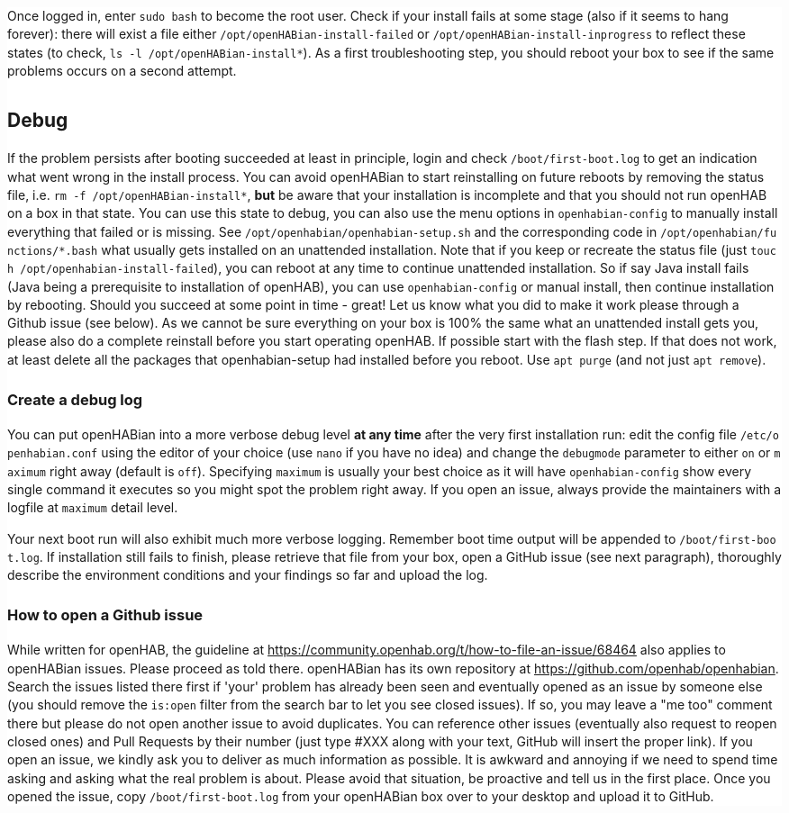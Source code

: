 Once logged in, enter `sudo bash` to become the root user.
Check if your install fails at some stage (also if it seems to hang forever): there will exist a file either `/opt/openHABian-install-failed` or `/opt/openHABian-install-inprogress` to reflect these states (to check, `ls -l /opt/openHABian-install*`).
As a first troubleshooting step, you should reboot your box to see if the same problems occurs on a second attempt.

## Debug
If the problem persists after booting succeeded at least in principle, login and check `/boot/first-boot.log` to get an indication what went wrong in the install process.
You can avoid openHABian to start reinstalling on future reboots by removing the status file, i.e. `rm -f /opt/openHABian-install*`, **but** be aware that your installation is incomplete and that you should not run openHAB on a box in that state.
You can use this state to debug, you can also use the menu options in `openhabian-config` to manually install everything that failed or is missing.
See `/opt/openhabian/openhabian-setup.sh` and the corresponding code in `/opt/openhabian/functions/*.bash` what usually gets installed on an unattended installation.
Note that if you keep or recreate the status file (just `touch /opt/openhabian-install-failed`), you can reboot at any time to continue unattended installation.
So if say Java install fails (Java being a prerequisite to installation of openHAB), you can use `openhabian-config` or manual install, then continue installation by rebooting.
Should you succeed at some point in time - great! Let us know what you did to make it work please through a Github issue (see below).
As we cannot be sure everything on your box is 100% the same what an unattended install gets you, please also do a complete reinstall before you start operating openHAB.
If possible start with the flash step.
If that does not work, at least delete all the packages that openhabian-setup had installed before you reboot.
Use `apt purge` (and not just `apt remove`).

### Create a debug log
You can put openHABian into a more verbose debug level **at any time** after the very first installation run: edit the config file `/etc/openhabian.conf` using the editor of your choice (use `nano` if you have no idea) and change the `debugmode` parameter to either `on` or `maximum` right away (default is `off`).
Specifying `maximum` is usually your best choice as it will have `openhabian-config` show every single command it executes so you might spot the problem right away.
If you open an issue, always provide the maintainers with a logfile at `maximum` detail level.

Your next boot run will also exhibit much more verbose logging.
Remember boot time output will be appended to `/boot/first-boot.log`.
If installation still fails to finish, please retrieve that file from your box, open a GitHub issue (see next paragraph), thoroughly describe the environment conditions and your findings so far and upload the log.

### How to open a Github issue
While written for openHAB, the guideline at <https://community.openhab.org/t/how-to-file-an-issue/68464> also applies to openHABian issues.
Please proceed as told there.
openHABian has its own repository at <https://github.com/openhab/openhabian>.
Search the issues listed there first if 'your' problem has already been seen and eventually opened as an issue by someone else (you should remove the `is:open` filter from the search bar to let you see closed issues).
If so, you may leave a "me too" comment there but please do not open another issue to avoid duplicates.
You can reference other issues (eventually also request to reopen closed ones) and Pull Requests by their number (just type #XXX along with your text, GitHub will insert the proper link).
If you open an issue, we kindly ask you to deliver as much information as possible.
It is awkward and annoying if we need to spend time asking and asking what the real problem is about.
Please avoid that situation, be proactive and tell us in the first place.
Once you opened the issue, copy `/boot/first-boot.log` from your openHABian box over to your desktop and upload it to GitHub.